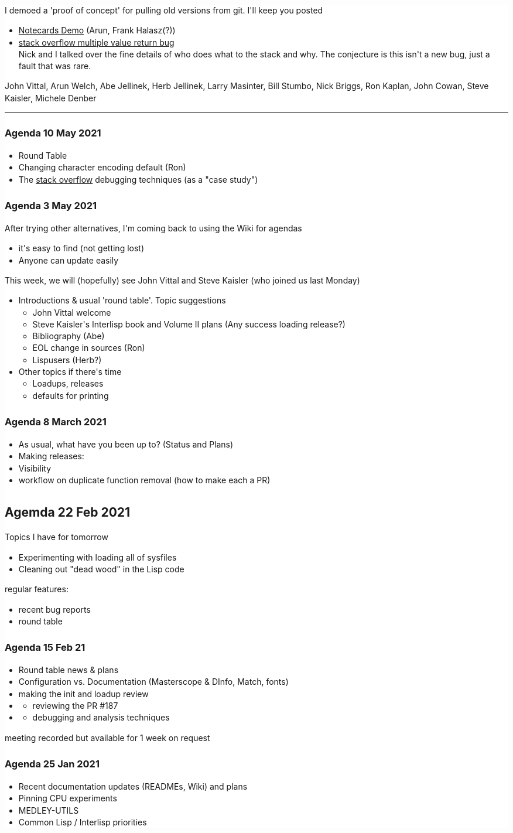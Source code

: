 I demoed a 'proof of concept' for pulling old versions from git. I'll keep you posted
* [Notecards Demo](https://github.com/Interlisp/medley/issues/4) (Arun, Frank Halasz(?))
* [stack overflow multiple value return bug](https://github.com/Interlisp/medley/issues/19)  
Nick and I talked over the fine details of who does what to the stack and why.
The conjecture is this isn't a new bug, just a fault that was rare. 

John Vittal, Arun Welch, Abe Jellinek, Herb Jellinek, Larry Masinter, Bill Stumbo, Nick Briggs, Ron Kaplan, John Cowan, Steve Kaisler, Michele Denber


***

### **Agenda 10 May 2021**
* Round Table
* Changing character encoding default (Ron)
* The [stack overflow](https://github.com/Interlisp/medley/issues/19) debugging techniques (as a "case study") 


### **Agenda 3 May 2021**
After trying other alternatives, I'm coming back to using the Wiki for agendas
- it's easy to find (not getting lost)
- Anyone can update easily

This week, we will (hopefully) see John Vittal and Steve Kaisler (who joined us last Monday)
* Introductions & usual 'round table'. Topic suggestions
   * John Vittal welcome
   * Steve Kaisler's Interlisp book and Volume II plans
    (Any success loading release?)
   * Bibliography (Abe)
   * EOL change in sources (Ron)
   * Lispusers (Herb?)
* Other topics if there's time
   * Loadups, releases
   * defaults for printing

### Agenda 8 March 2021
* As usual, what have you been up to? (Status and Plans)
* Making releases: 
* Visibility
* workflow on duplicate function removal (how to make each a PR)

## Agemda 22 Feb 2021
Topics I have for tomorrow
* Experimenting with loading all of sysfiles 
* Cleaning out "dead wood" in the Lisp code

regular features:
* recent bug reports
* round table

### Agenda 15 Feb 21
* Round table news & plans
* Configuration vs. Documentation (Masterscope & DInfo, Match, fonts)
* making the init and loadup review
* * reviewing the PR #187
* * debugging and analysis techniques

meeting recorded but available for 1 week on request

### **Agenda 25 Jan 2021**
- Recent documentation updates (READMEs, Wiki) and plans
- Pinning CPU experiments
- MEDLEY-UTILS
- Common Lisp / Interlisp priorities